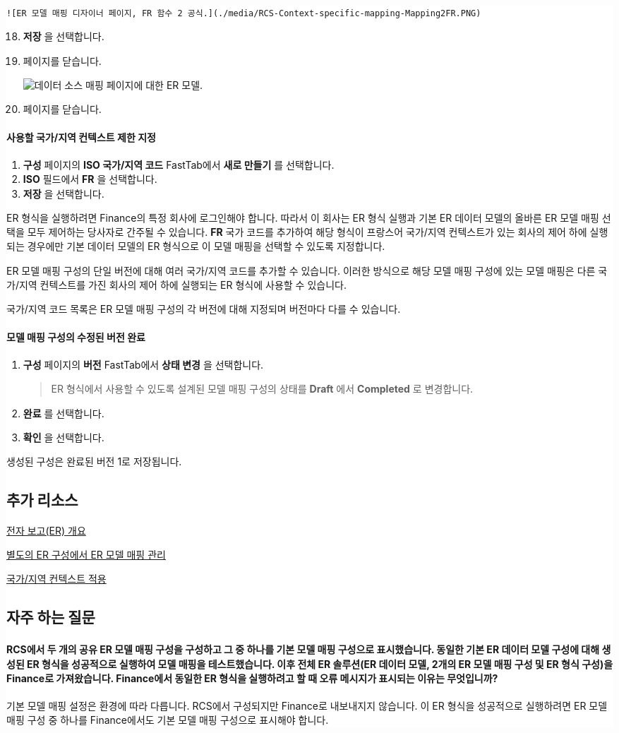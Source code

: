     ![ER 모델 매핑 디자이너 페이지, FR 함수 2 공식.](./media/RCS-Context-specific-mapping-Mapping2FR.PNG)

18. **저장** 을 선택합니다.
19. 페이지를 닫습니다.

    ![데이터 소스 매핑 페이지에 대한 ER 모델.](./media/RCS-Context-specific-mapping-MappingsFR.PNG)

20. 페이지를 닫습니다.

#### <a name="specify-countryregion-context-restrictions-for-use"></a>사용할 국가/지역 컨텍스트 제한 지정

1.  **구성** 페이지의 **ISO 국가/지역 코드** FastTab에서 **새로 만들기** 를 선택합니다.
2.  **ISO** 필드에서 **FR** 을 선택합니다.
3.  **저장** 을 선택합니다.

ER 형식을 실행하려면 Finance의 특정 회사에 로그인해야 합니다. 따라서 이 회사는 ER 형식 실행과 기본 ER 데이터 모델의 올바른 ER 모델 매핑 선택을 모두 제어하는 당사자로 간주될 수 있습니다. **FR** 국가 코드를 추가하여 해당 형식이 프랑스어 국가/지역 컨텍스트가 있는 회사의 제어 하에 실행되는 경우에만 기본 데이터 모델의 ER 형식으로 이 모델 매핑을 선택할 수 있도록 지정합니다.

ER 모델 매핑 구성의 단일 버전에 대해 여러 국가/지역 코드를 추가할 수 있습니다. 이러한 방식으로 해당 모델 매핑 구성에 있는 모델 매핑은 다른 국가/지역 컨텍스트를 가진 회사의 제어 하에 실행되는 ER 형식에 사용할 수 있습니다.

국가/지역 코드 목록은 ER 모델 매핑 구성의 각 버전에 대해 지정되며 버전마다 다를 수 있습니다.

#### <a name="complete-the-modified-version-of-the-model-mapping-configuration"></a>모델 매핑 구성의 수정된 버전 완료

1.  **구성** 페이지의 **버전** FastTab에서 **상태 변경** 을 선택합니다.

    > ER 형식에서 사용할 수 있도록 설계된 모델 매핑 구성의 상태를 **Draft** 에서 **Completed** 로 변경합니다.

2.  **완료** 를 선택합니다.
3.  **확인** 을 선택합니다.

생성된 구성은 완료된 버전 1로 저장됩니다.

## <a name="additional-resources"></a>추가 리소스

[전자 보고(ER) 개요](general-electronic-reporting.md)

[별도의 ER 구성에서 ER 모델 매핑 관리](./tasks/er-manage-model-mapping-configurations-july-2017.md)

[국가/지역 컨텍스트 적용](../lcs-solutions/apply-country-context.md)

## <a name="frequently-asked-questions"></a>자주 하는 질문

#### <a name="i-configured-two-shared-er-model-mapping-configurations-in-rcs-and-marked-one-of-them-as-the-default-model-mapping-configuration-i-successfully-ran-an-er-format-that-was-created-for-the-same-base-er-data-model-configuration-to-test-model-mappings-i-then-imported-the-whole-er-solution-er-data-model-two-er-model-mapping-configurations-and-er-format-configuration-into-finance-why-do-i-receive-an-error-message-when-i-try-to-run-the-same-er-format-in-finance"></a>RCS에서 두 개의 공유 ER 모델 매핑 구성을 구성하고 그 중 하나를 기본 모델 매핑 구성으로 표시했습니다. 동일한 기본 ER 데이터 모델 구성에 대해 생성된 ER 형식을 성공적으로 실행하여 모델 매핑을 테스트했습니다. 이후 전체 ER 솔루션(ER 데이터 모델, 2개의 ER 모델 매핑 구성 및 ER 형식 구성)을 Finance로 가져왔습니다. Finance에서 동일한 ER 형식을 실행하려고 할 때 오류 메시지가 표시되는 이유는 무엇입니까?
기본 모델 매핑 설정은 환경에 따라 다릅니다. RCS에서 구성되지만 Finance로 내보내지지 않습니다. 이 ER 형식을 성공적으로 실행하려면 ER 모델 매핑 구성 중 하나를 Finance에서도 기본 모델 매핑 구성으로 표시해야 합니다.
